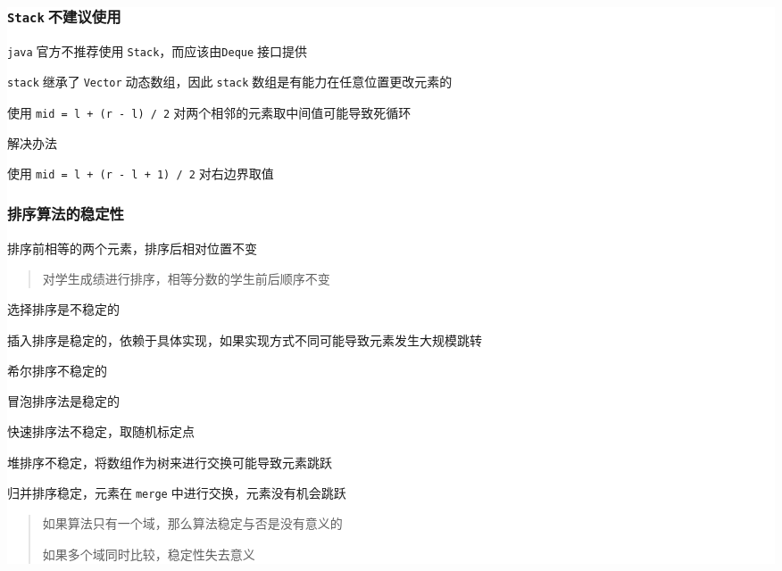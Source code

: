 ### `Stack` 不建议使用

`java` 官方不推荐使用 `Stack`，而应该由`Deque` 接口提供

`stack` 继承了 `Vector` 动态数组，因此 `stack` 数组是有能力在任意位置更改元素的



使用 `mid = l + (r - l) / 2` 对两个相邻的元素取中间值可能导致死循环

解决办法

使用 `mid = l + (r - l + 1) / 2` 对右边界取值



### 排序算法的稳定性

排序前相等的两个元素，排序后相对位置不变

> 对学生成绩进行排序，相等分数的学生前后顺序不变

选择排序是不稳定的

插入排序是稳定的，依赖于具体实现，如果实现方式不同可能导致元素发生大规模跳转

希尔排序不稳定的

冒泡排序法是稳定的

快速排序法不稳定，取随机标定点

堆排序不稳定，将数组作为树来进行交换可能导致元素跳跃

归并排序稳定，元素在 `merge` 中进行交换，元素没有机会跳跃

> 如果算法只有一个域，那么算法稳定与否是没有意义的
>
> 如果多个域同时比较，稳定性失去意义



